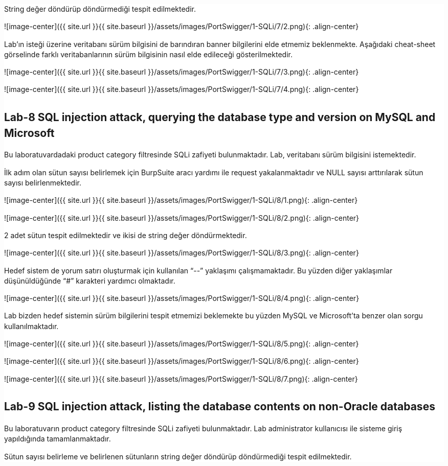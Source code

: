 String değer döndürüp döndürmediği tespit edilmektedir.

![image-center]({{ site.url }}{{ site.baseurl }}/assets/images/PortSwigger/1-SQLi/7/2.png){: .align-center}

Lab’ın isteği üzerine veritabanı sürüm bilgisini de barındıran banner bilgilerini elde etmemiz beklenmekte. Aşağıdaki cheat-sheet görselinde farklı veritabanlarının sürüm bilgisinin nasıl elde edileceği gösterilmektedir.

![image-center]({{ site.url }}{{ site.baseurl }}/assets/images/PortSwigger/1-SQLi/7/3.png){: .align-center}

![image-center]({{ site.url }}{{ site.baseurl }}/assets/images/PortSwigger/1-SQLi/7/4.png){: .align-center}

## Lab-8 SQL injection attack, querying the database type and version on MySQL and Microsoft

Bu laboratuvardadaki product category filtresinde SQLi zafiyeti bulunmaktadır. Lab, veritabanı sürüm bilgisini istemektedir.

İlk adım olan sütun sayısı belirlemek için BurpSuite aracı yardımı ile request yakalanmaktadır ve NULL sayısı arttırılarak sütun sayısı belirlenmektedir.

![image-center]({{ site.url }}{{ site.baseurl }}/assets/images/PortSwigger/1-SQLi/8/1.png){: .align-center}

![image-center]({{ site.url }}{{ site.baseurl }}/assets/images/PortSwigger/1-SQLi/8/2.png){: .align-center}

2 adet sütun tespit edilmektedir ve ikisi de string değer döndürmektedir.

![image-center]({{ site.url }}{{ site.baseurl }}/assets/images/PortSwigger/1-SQLi/8/3.png){: .align-center}

Hedef sistem de yorum satırı oluşturmak için kullanılan “--” yaklaşımı çalışmamaktadır. Bu yüzden diğer yaklaşımlar düşünüldüğünde “#” karakteri yardımcı olmaktadır.

![image-center]({{ site.url }}{{ site.baseurl }}/assets/images/PortSwigger/1-SQLi/8/4.png){: .align-center}

Lab bizden hedef sistemin sürüm bilgilerini tespit etmemizi beklemekte bu yüzden MySQL ve Microsoft’ta benzer olan sorgu kullanılmaktadır.

![image-center]({{ site.url }}{{ site.baseurl }}/assets/images/PortSwigger/1-SQLi/8/5.png){: .align-center}

![image-center]({{ site.url }}{{ site.baseurl }}/assets/images/PortSwigger/1-SQLi/8/6.png){: .align-center}

![image-center]({{ site.url }}{{ site.baseurl }}/assets/images/PortSwigger/1-SQLi/8/7.png){: .align-center}

## Lab-9 SQL injection attack, listing the database contents on non-Oracle databases

Bu laboratuvarın product category filtresinde SQLi zafiyeti bulunmaktadır. Lab administrator kullanıcısı ile sisteme giriş yapıldığında tamamlanmaktadır.

Sütun sayısı belirleme ve belirlenen sütunların string değer döndürüp döndürmediği tespit edilmektedir.
